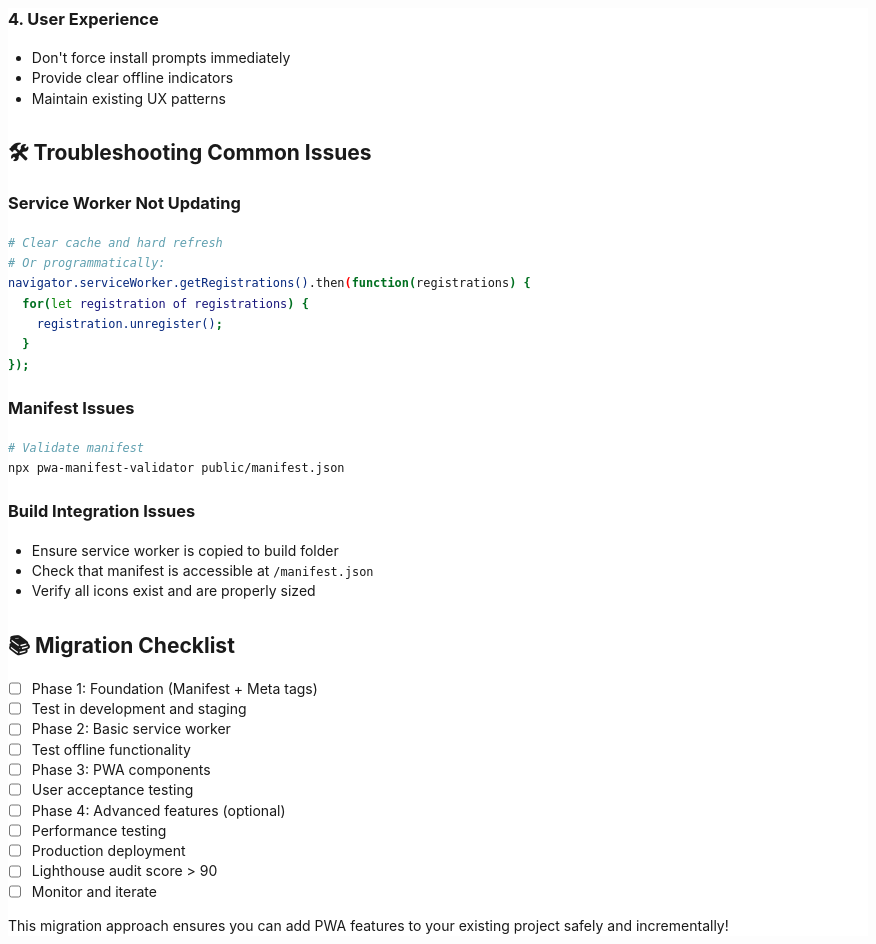 ### 4. **User Experience**
- Don't force install prompts immediately
- Provide clear offline indicators
- Maintain existing UX patterns

## 🛠️ Troubleshooting Common Issues

### Service Worker Not Updating
```bash
# Clear cache and hard refresh
# Or programmatically:
navigator.serviceWorker.getRegistrations().then(function(registrations) {
  for(let registration of registrations) {
    registration.unregister();
  }
});
```

### Manifest Issues
```bash
# Validate manifest
npx pwa-manifest-validator public/manifest.json
```

### Build Integration Issues
- Ensure service worker is copied to build folder
- Check that manifest is accessible at `/manifest.json`
- Verify all icons exist and are properly sized

## 📚 Migration Checklist

- [ ] Phase 1: Foundation (Manifest + Meta tags)
- [ ] Test in development and staging
- [ ] Phase 2: Basic service worker
- [ ] Test offline functionality
- [ ] Phase 3: PWA components
- [ ] User acceptance testing
- [ ] Phase 4: Advanced features (optional)
- [ ] Performance testing
- [ ] Production deployment
- [ ] Lighthouse audit score > 90
- [ ] Monitor and iterate

This migration approach ensures you can add PWA features to your existing project safely and incrementally!
